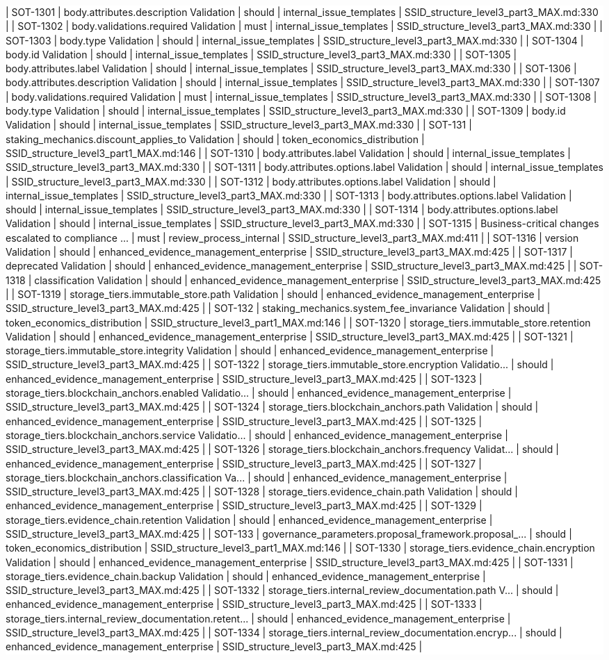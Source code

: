 | SOT-1301 | body.attributes.description Validation | should | internal_issue_templates | SSID_structure_level3_part3_MAX.md:330 |
| SOT-1302 | body.validations.required Validation | must | internal_issue_templates | SSID_structure_level3_part3_MAX.md:330 |
| SOT-1303 | body.type Validation | should | internal_issue_templates | SSID_structure_level3_part3_MAX.md:330 |
| SOT-1304 | body.id Validation | should | internal_issue_templates | SSID_structure_level3_part3_MAX.md:330 |
| SOT-1305 | body.attributes.label Validation | should | internal_issue_templates | SSID_structure_level3_part3_MAX.md:330 |
| SOT-1306 | body.attributes.description Validation | should | internal_issue_templates | SSID_structure_level3_part3_MAX.md:330 |
| SOT-1307 | body.validations.required Validation | must | internal_issue_templates | SSID_structure_level3_part3_MAX.md:330 |
| SOT-1308 | body.type Validation | should | internal_issue_templates | SSID_structure_level3_part3_MAX.md:330 |
| SOT-1309 | body.id Validation | should | internal_issue_templates | SSID_structure_level3_part3_MAX.md:330 |
| SOT-131 | staking_mechanics.discount_applies_to Validation | should | token_economics_distribution | SSID_structure_level3_part1_MAX.md:146 |
| SOT-1310 | body.attributes.label Validation | should | internal_issue_templates | SSID_structure_level3_part3_MAX.md:330 |
| SOT-1311 | body.attributes.options.label Validation | should | internal_issue_templates | SSID_structure_level3_part3_MAX.md:330 |
| SOT-1312 | body.attributes.options.label Validation | should | internal_issue_templates | SSID_structure_level3_part3_MAX.md:330 |
| SOT-1313 | body.attributes.options.label Validation | should | internal_issue_templates | SSID_structure_level3_part3_MAX.md:330 |
| SOT-1314 | body.attributes.options.label Validation | should | internal_issue_templates | SSID_structure_level3_part3_MAX.md:330 |
| SOT-1315 | Business-critical changes escalated to compliance ... | must | review_process_internal | SSID_structure_level3_part3_MAX.md:411 |
| SOT-1316 | version Validation | should | enhanced_evidence_management_enterprise | SSID_structure_level3_part3_MAX.md:425 |
| SOT-1317 | deprecated Validation | should | enhanced_evidence_management_enterprise | SSID_structure_level3_part3_MAX.md:425 |
| SOT-1318 | classification Validation | should | enhanced_evidence_management_enterprise | SSID_structure_level3_part3_MAX.md:425 |
| SOT-1319 | storage_tiers.immutable_store.path Validation | should | enhanced_evidence_management_enterprise | SSID_structure_level3_part3_MAX.md:425 |
| SOT-132 | staking_mechanics.system_fee_invariance Validation | should | token_economics_distribution | SSID_structure_level3_part1_MAX.md:146 |
| SOT-1320 | storage_tiers.immutable_store.retention Validation | should | enhanced_evidence_management_enterprise | SSID_structure_level3_part3_MAX.md:425 |
| SOT-1321 | storage_tiers.immutable_store.integrity Validation | should | enhanced_evidence_management_enterprise | SSID_structure_level3_part3_MAX.md:425 |
| SOT-1322 | storage_tiers.immutable_store.encryption Validatio... | should | enhanced_evidence_management_enterprise | SSID_structure_level3_part3_MAX.md:425 |
| SOT-1323 | storage_tiers.blockchain_anchors.enabled Validatio... | should | enhanced_evidence_management_enterprise | SSID_structure_level3_part3_MAX.md:425 |
| SOT-1324 | storage_tiers.blockchain_anchors.path Validation | should | enhanced_evidence_management_enterprise | SSID_structure_level3_part3_MAX.md:425 |
| SOT-1325 | storage_tiers.blockchain_anchors.service Validatio... | should | enhanced_evidence_management_enterprise | SSID_structure_level3_part3_MAX.md:425 |
| SOT-1326 | storage_tiers.blockchain_anchors.frequency Validat... | should | enhanced_evidence_management_enterprise | SSID_structure_level3_part3_MAX.md:425 |
| SOT-1327 | storage_tiers.blockchain_anchors.classification Va... | should | enhanced_evidence_management_enterprise | SSID_structure_level3_part3_MAX.md:425 |
| SOT-1328 | storage_tiers.evidence_chain.path Validation | should | enhanced_evidence_management_enterprise | SSID_structure_level3_part3_MAX.md:425 |
| SOT-1329 | storage_tiers.evidence_chain.retention Validation | should | enhanced_evidence_management_enterprise | SSID_structure_level3_part3_MAX.md:425 |
| SOT-133 | governance_parameters.proposal_framework.proposal_... | should | token_economics_distribution | SSID_structure_level3_part1_MAX.md:146 |
| SOT-1330 | storage_tiers.evidence_chain.encryption Validation | should | enhanced_evidence_management_enterprise | SSID_structure_level3_part3_MAX.md:425 |
| SOT-1331 | storage_tiers.evidence_chain.backup Validation | should | enhanced_evidence_management_enterprise | SSID_structure_level3_part3_MAX.md:425 |
| SOT-1332 | storage_tiers.internal_review_documentation.path V... | should | enhanced_evidence_management_enterprise | SSID_structure_level3_part3_MAX.md:425 |
| SOT-1333 | storage_tiers.internal_review_documentation.retent... | should | enhanced_evidence_management_enterprise | SSID_structure_level3_part3_MAX.md:425 |
| SOT-1334 | storage_tiers.internal_review_documentation.encryp... | should | enhanced_evidence_management_enterprise | SSID_structure_level3_part3_MAX.md:425 |